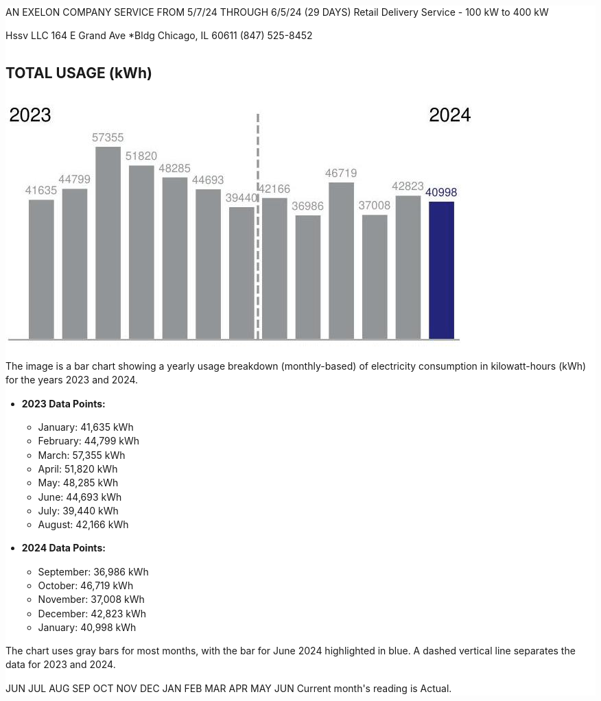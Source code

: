 AN EXELON COMPANY
SERVICE FROM 5/7/24 THROUGH 6/5/24 (29 DAYS) Retail Delivery Service - 100 kW to 400 kW

Hssv LLC
164 E Grand Ave *Bldg Chicago, IL 60611
(847) 525-8452

## TOTAL USAGE (kWh)

![](images/img-0.jpeg)

The image is a bar chart showing a yearly usage breakdown (monthly-based) of electricity consumption in kilowatt-hours (kWh) for the years 2023 and 2024. 

- **2023 Data Points:**
  - January: 41,635 kWh
  - February: 44,799 kWh
  - March: 57,355 kWh
  - April: 51,820 kWh
  - May: 48,285 kWh
  - June: 44,693 kWh
  - July: 39,440 kWh
  - August: 42,166 kWh

- **2024 Data Points:**
  - September: 36,986 kWh
  - October: 46,719 kWh
  - November: 37,008 kWh
  - December: 42,823 kWh
  - January: 40,998 kWh

The chart uses gray bars for most months, with the bar for June 2024 highlighted in blue. A dashed vertical line separates the data for 2023 and 2024.

JUN JUL AUG SEP OCT NOV DEC JAN FEB MAR APR MAY JUN Current month's reading is Actual.

